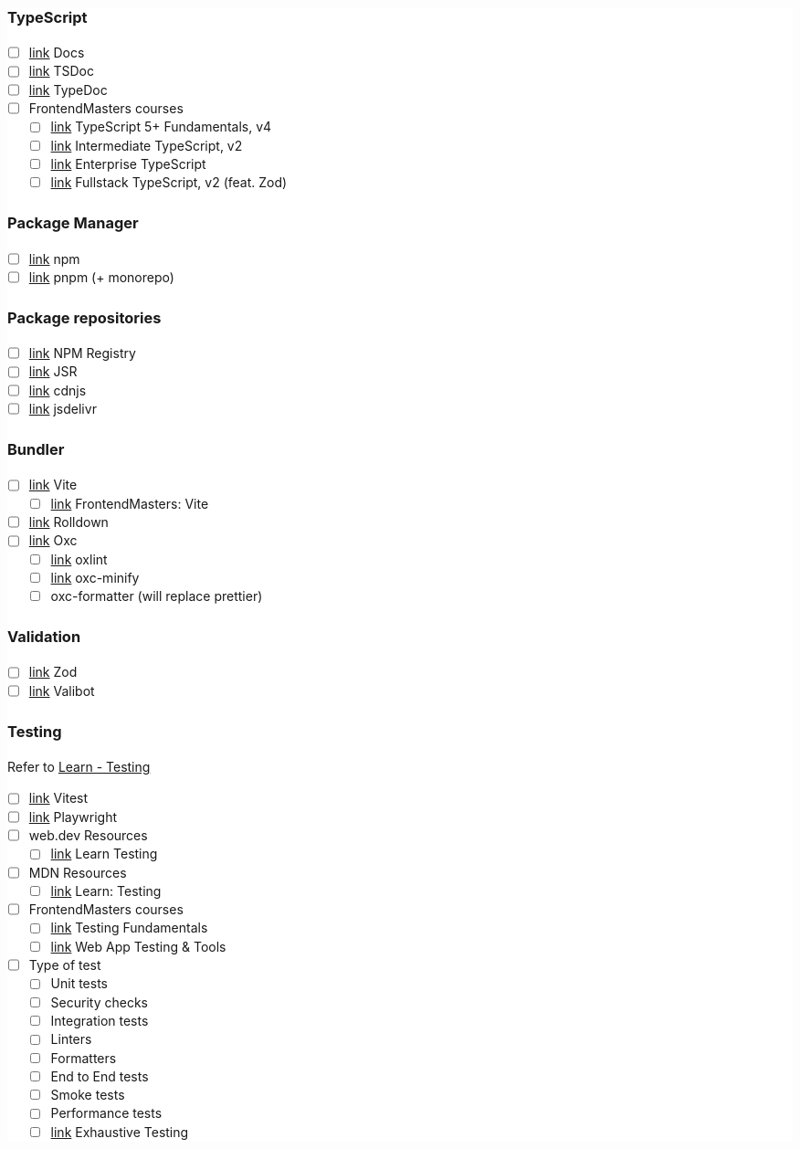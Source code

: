 ### TypeScript

-   [ ] [link](https://www.typescriptlang.org/) Docs
-   [ ] [link](https://tsdoc.org/) TSDoc
-   [ ] [link](https://typedoc.org/) TypeDoc
-   [ ] FrontendMasters courses
    -   [ ] [link](https://frontendmasters.com/courses/typescript-v4/) TypeScript 5+ Fundamentals, v4
    -   [ ] [link](https://frontendmasters.com/courses/intermediate-typescript-v2/) Intermediate TypeScript, v2
    -   [ ] [link](https://frontendmasters.com/courses/enterprise-typescript/) Enterprise TypeScript
    -   [ ] [link](https://frontendmasters.com/courses/fullstack-typescript-v2/) Fullstack TypeScript, v2 (feat. Zod)

### Package Manager

-   [ ] [link](https://www.npmjs.com/) npm
-   [ ] [link](https://pnpm.io/) pnpm (+ monorepo)

### Package repositories

-   [ ] [link](https://www.npmjs.com/) NPM Registry
-   [ ] [link](https://jsr.io/) JSR
-   [ ] [link](https://cdnjs.com/) cdnjs
-   [ ] [link](https://www.jsdelivr.com/) jsdelivr

### Bundler

-   [ ] [link](https://vite.dev/) Vite
    -   [ ] [link](https://frontendmasters.com/courses/vite/) FrontendMasters: Vite
-   [ ] [link](https://rolldown.rs/) Rolldown
-   [ ] [link](https://oxc.rs/) Oxc
    -   [ ] [link](https://oxc.rs/docs/guide/usage/linter.html) oxlint
    -   [ ] [link](https://oxc.rs/docs/guide/usage/minifier.html) oxc-minify
    -   [ ] oxc-formatter (will replace prettier)

### Validation

-   [ ] [link](https://zod.dev/) Zod
-   [ ] [link](https://valibot.dev/) Valibot

### Testing

Refer to [Learn - Testing](/internal/learn/cs-fields/testing)

-   [ ] [link](https://vitest.dev/) Vitest
-   [ ] [link](https://playwright.dev/) Playwright
-   [ ] web.dev Resources
    -   [ ] [link](https://web.dev/learn/testing) Learn Testing
-   [ ] MDN Resources
    -   [ ] [link](https://developer.mozilla.org/en-US/docs/Learn_web_development/Extensions/Testing) Learn: Testing
-   [ ] FrontendMasters courses
    -   [ ] [link](https://frontendmasters.com/courses/testing/) Testing Fundamentals
    -   [ ] [link](https://frontendmasters.com/courses/web-app-testing/) Web App Testing & Tools
-   [ ] Type of test
    -   [ ] Unit tests
    -   [ ] Security checks
    -   [ ] Integration tests
    -   [ ] Linters
    -   [ ] Formatters
    -   [ ] End to End tests
    -   [ ] Smoke tests
    -   [ ] Performance tests
    -   [ ] [link](https://www.browserstack.com/guide/what-is-exhaustive-testing) Exhaustive Testing
